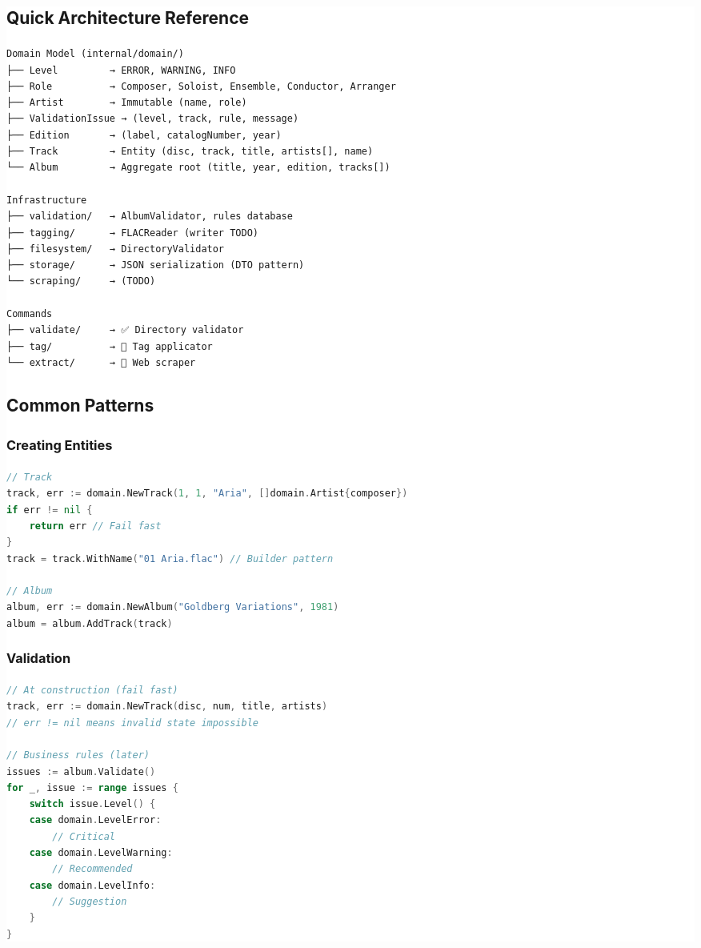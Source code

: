 ## Quick Architecture Reference

```
Domain Model (internal/domain/)
├── Level         → ERROR, WARNING, INFO
├── Role          → Composer, Soloist, Ensemble, Conductor, Arranger
├── Artist        → Immutable (name, role)
├── ValidationIssue → (level, track, rule, message)
├── Edition       → (label, catalogNumber, year)
├── Track         → Entity (disc, track, title, artists[], name)
└── Album         → Aggregate root (title, year, edition, tracks[])

Infrastructure
├── validation/   → AlbumValidator, rules database
├── tagging/      → FLACReader (writer TODO)
├── filesystem/   → DirectoryValidator
├── storage/      → JSON serialization (DTO pattern)
└── scraping/     → (TODO)

Commands
├── validate/     → ✅ Directory validator
├── tag/          → 🚧 Tag applicator
└── extract/      → 🚧 Web scraper
```

## Common Patterns

### Creating Entities
```go
// Track
track, err := domain.NewTrack(1, 1, "Aria", []domain.Artist{composer})
if err != nil {
    return err // Fail fast
}
track = track.WithName("01 Aria.flac") // Builder pattern

// Album
album, err := domain.NewAlbum("Goldberg Variations", 1981)
album = album.AddTrack(track)
```

### Validation
```go
// At construction (fail fast)
track, err := domain.NewTrack(disc, num, title, artists)
// err != nil means invalid state impossible

// Business rules (later)
issues := album.Validate()
for _, issue := range issues {
    switch issue.Level() {
    case domain.LevelError:
        // Critical
    case domain.LevelWarning:
        // Recommended
    case domain.LevelInfo:
        // Suggestion
    }
}
```
